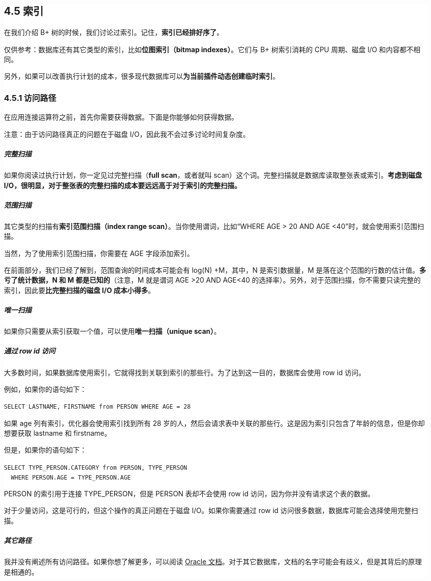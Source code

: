 ## 4.5 索引

在我们介绍 B+ 树的时候，我们讨论过索引。记住，**索引已经排好序了**。

仅供参考：数据库还有其它类型的索引，比如**位图索引（bitmap indexes）**。它们与 B+ 树索引消耗的 CPU 周期、磁盘 I/O 和内容都不相同。

另外，如果可以改善执行计划的成本，很多现代数据库可以**为当前插件动态创建临时索引**。

### 4.5.1 访问路径

在应用连接运算符之前，首先你需要获得数据。下面是你能够如何获得数据。

注意：由于访问路径真正的问题在于磁盘 I/O，因此我不会过多讨论时间复杂度。

##### 完整扫描

如果你阅读过执行计划，你一定见过完整扫描（**full scan**，或者就叫 scan）这个词。完整扫描就是数据库读取整张表或索引。**考虑到磁盘 I/O，很明显，对于整张表的完整扫描的成本要远远高于对于索引的完整扫描。**

##### 范围扫描

其它类型的扫描有**索引范围扫描（index range scan）**。当你使用谓词，比如“WHERE AGE > 20 AND AGE <40”时，就会使用索引范围扫描。

当然，为了使用索引范围扫描，你需要在 AGE 字段添加索引。

在前面部分，我们已经了解到，范围查询的时间成本可能会有 log(N) +M，其中，N 是索引数据量，M 是落在这个范围的行数的估计值。**多亏了统计数据，N 和 M 都是已知的**（注意，M 就是谓词 AGE >20 AND AGE<40 的选择率）。另外，对于范围扫描，你不需要只读完整的索引，因此要**比完整扫描的磁盘 I/O 成本小得多**。

##### 唯一扫描

如果你只需要从索引获取一个值，可以使用**唯一扫描（unique scan）**。

##### 通过 row id 访问

大多数时间，如果数据库使用索引，它就得找到关联到索引的那些行。为了达到这一目的，数据库会使用 row id 访问。

例如，如果你的语句如下：

```
SELECT LASTNAME, FIRSTNAME from PERSON WHERE AGE = 28
```

如果 age 列有索引，优化器会使用索引找到所有 28 岁的人，然后会请求表中关联的那些行。这是因为索引只包含了年龄的信息，但是你却想要获取 lastname 和 firstname。

但是，如果你的语句如下：

```
SELECT TYPE_PERSON.CATEGORY from PERSON, TYPE_PERSON
  WHERE PERSON.AGE = TYPE_PERSON.AGE
```

PERSON 的索引用于连接 TYPE_PERSON，但是 PERSON 表却不会使用 row id 访问，因为你并没有请求这个表的数据。

对于少量访问，这是可行的，但这个操作的真正问题在于磁盘 I/O。如果你需要通过 row id 访问很多数据，数据库可能会选择使用完整扫描。

##### 其它路径

我并没有阐述所有访问路径。如果你想了解更多，可以阅读 [Oracle 文档](https://docs.oracle.com/database/121/TGSQL/tgsql_optop.htm)。对于其它数据库，文档的名字可能会有歧义，但是其背后的原理是相通的。
